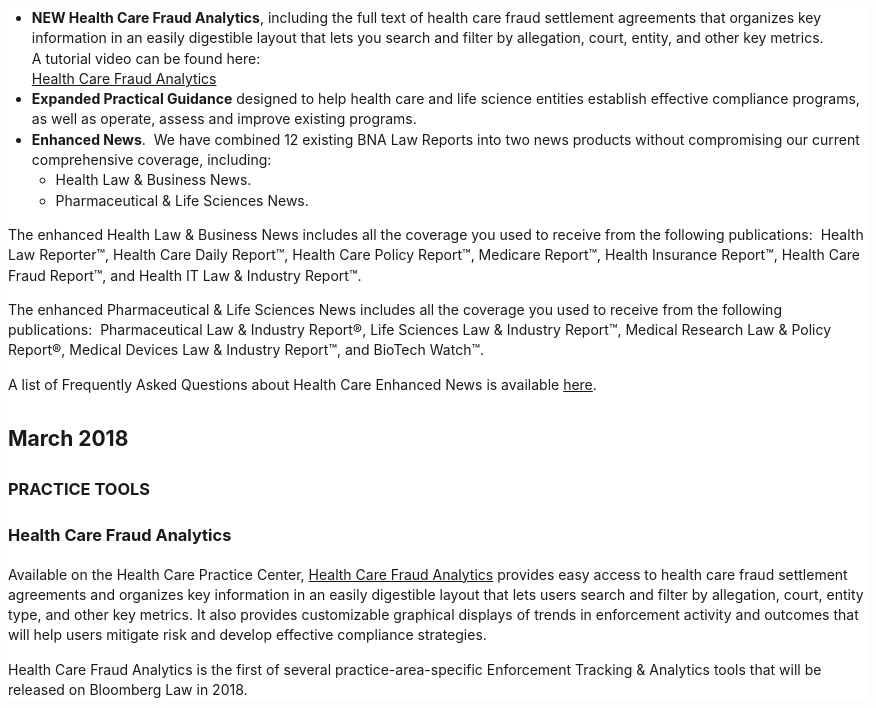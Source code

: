 * **NEW Health Care Fraud Analytics**, including the full text of
  health care fraud settlement agreements that organizes key
  information in an easily digestible layout that lets you search and
  filter by allegation, court, entity, and other key metrics.\
  A tutorial video can be found here:\
  [Health Care Fraud
  Analytics](https://players.brightcove.net/68290866001/default_default/index.html?videoId=5757208131001 "Health Care Fraud Analytics")
* **Expanded Practical Guidance** designed to help health care and
  life science entities establish effective compliance programs, as
  well as operate, assess and improve existing programs.  
* **Enhanced News**.  We have combined 12 existing BNA Law Reports
  into two news products without compromising our current
  comprehensive coverage, including:
  * Health Law & Business News.
  * Pharmaceutical & Life Sciences News.  

The enhanced Health Law & Business News includes all the coverage you
used to receive from the following publications:  Health Law Reporter™,
Health Care Daily Report™, Health Care Policy Report™, Medicare Report™,
Health Insurance Report™, Health Care Fraud Report™, and Health IT Law &
Industry Report™.

The enhanced Pharmaceutical & Life Sciences News includes all the
coverage you used to receive from the following publications: 
Pharmaceutical Law & Industry Report®, Life Sciences Law & Industry
Report™, Medical Research Law & Policy Report®, Medical Devices Law &
Industry Report™, and BioTech Watch™.

A list of Frequently Asked Questions about Health Care Enhanced News is
available
[here](https://www.bna.com/uploadedFiles/BNA_V2/Legal/Pages/Other_Non_Searchable_Content/HealthEnhancedNewsFrequentlyAskedQuestions0323.pdf "here").   

## March 2018

### PRACTICE TOOLS

### Health Care Fraud Analytics

Available on the Health Care Practice Center, [Health Care Fraud
Analytics](https://www.bloomberglaw.com/product/blaw/search/results/264a479e786e039e52779706bed27d8e "Health Care Fraud Analytics")
provides easy access to health care fraud settlement agreements and
organizes key information in an easily digestible layout that lets users
search and filter by allegation, court, entity type, and other key
metrics. It also provides customizable graphical displays of trends in
enforcement activity and outcomes that will help users mitigate risk and
develop effective compliance strategies.

Health Care Fraud Analytics is the first of several
practice-area-specific Enforcement Tracking & Analytics tools that will
be released on Bloomberg Law in 2018.
